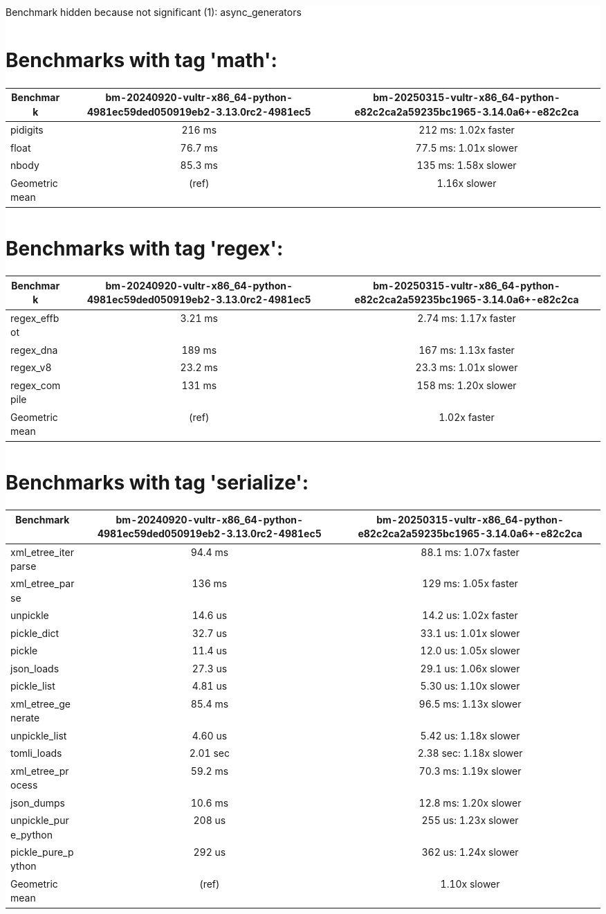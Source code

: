 Benchmark hidden because not significant (1): async_generators

Benchmarks with tag 'math':
===========================

| Benchmark      | bm-20240920-vultr-x86_64-python-4981ec59ded050919eb2-3.13.0rc2-4981ec5 | bm-20250315-vultr-x86_64-python-e82c2ca2a59235bc1965-3.14.0a6+-e82c2ca |
|----------------|:----------------------------------------------------------------------:|:----------------------------------------------------------------------:|
| pidigits       | 216 ms                                                                 | 212 ms: 1.02x faster                                                   |
| float          | 76.7 ms                                                                | 77.5 ms: 1.01x slower                                                  |
| nbody          | 85.3 ms                                                                | 135 ms: 1.58x slower                                                   |
| Geometric mean | (ref)                                                                  | 1.16x slower                                                           |

Benchmarks with tag 'regex':
============================

| Benchmark      | bm-20240920-vultr-x86_64-python-4981ec59ded050919eb2-3.13.0rc2-4981ec5 | bm-20250315-vultr-x86_64-python-e82c2ca2a59235bc1965-3.14.0a6+-e82c2ca |
|----------------|:----------------------------------------------------------------------:|:----------------------------------------------------------------------:|
| regex_effbot   | 3.21 ms                                                                | 2.74 ms: 1.17x faster                                                  |
| regex_dna      | 189 ms                                                                 | 167 ms: 1.13x faster                                                   |
| regex_v8       | 23.2 ms                                                                | 23.3 ms: 1.01x slower                                                  |
| regex_compile  | 131 ms                                                                 | 158 ms: 1.20x slower                                                   |
| Geometric mean | (ref)                                                                  | 1.02x faster                                                           |

Benchmarks with tag 'serialize':
================================

| Benchmark            | bm-20240920-vultr-x86_64-python-4981ec59ded050919eb2-3.13.0rc2-4981ec5 | bm-20250315-vultr-x86_64-python-e82c2ca2a59235bc1965-3.14.0a6+-e82c2ca |
|----------------------|:----------------------------------------------------------------------:|:----------------------------------------------------------------------:|
| xml_etree_iterparse  | 94.4 ms                                                                | 88.1 ms: 1.07x faster                                                  |
| xml_etree_parse      | 136 ms                                                                 | 129 ms: 1.05x faster                                                   |
| unpickle             | 14.6 us                                                                | 14.2 us: 1.02x faster                                                  |
| pickle_dict          | 32.7 us                                                                | 33.1 us: 1.01x slower                                                  |
| pickle               | 11.4 us                                                                | 12.0 us: 1.05x slower                                                  |
| json_loads           | 27.3 us                                                                | 29.1 us: 1.06x slower                                                  |
| pickle_list          | 4.81 us                                                                | 5.30 us: 1.10x slower                                                  |
| xml_etree_generate   | 85.4 ms                                                                | 96.5 ms: 1.13x slower                                                  |
| unpickle_list        | 4.60 us                                                                | 5.42 us: 1.18x slower                                                  |
| tomli_loads          | 2.01 sec                                                               | 2.38 sec: 1.18x slower                                                 |
| xml_etree_process    | 59.2 ms                                                                | 70.3 ms: 1.19x slower                                                  |
| json_dumps           | 10.6 ms                                                                | 12.8 ms: 1.20x slower                                                  |
| unpickle_pure_python | 208 us                                                                 | 255 us: 1.23x slower                                                   |
| pickle_pure_python   | 292 us                                                                 | 362 us: 1.24x slower                                                   |
| Geometric mean       | (ref)                                                                  | 1.10x slower                                                           |
